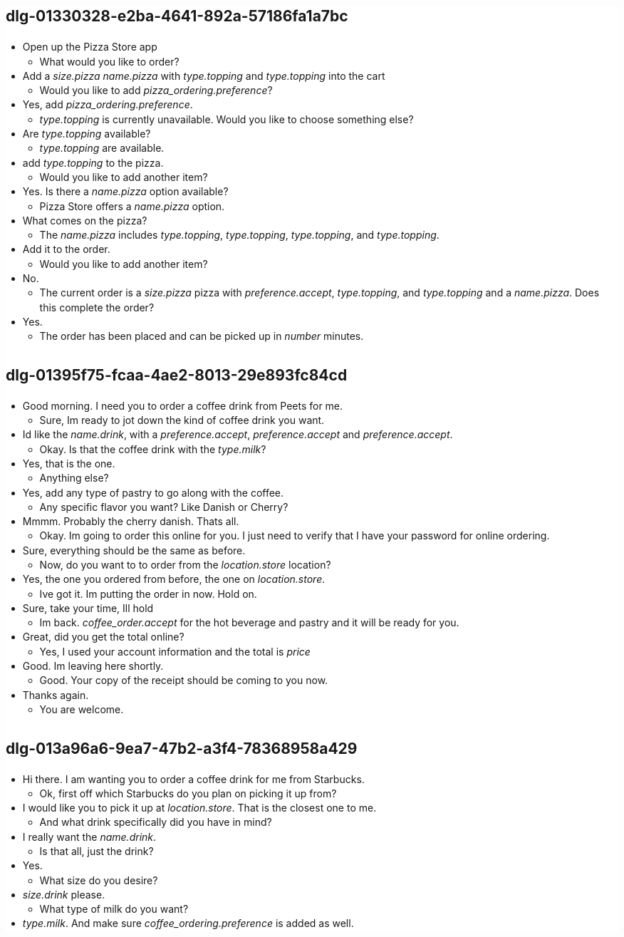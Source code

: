 ## dlg-01330328-e2ba-4641-892a-57186fa1a7bc
* Open up the Pizza Store app
   - What would you like to order?
* Add a _size.pizza_ _name.pizza_ with _type.topping_ and _type.topping_ into the cart
   - Would you like to add _pizza_ordering.preference_?
* Yes, add _pizza_ordering.preference_.
   - _type.topping_ is currently unavailable. Would you like to choose something else?
* Are _type.topping_ available?
   - _type.topping_ are available.
* add _type.topping_ to the pizza.
   - Would you like to add another item?
* Yes. Is there a _name.pizza_ option available?
   - Pizza Store offers a _name.pizza_ option.
* What comes on the pizza?
   - The _name.pizza_ includes _type.topping_, _type.topping_, _type.topping_, and _type.topping_.
* Add it to the order.
   - Would you like to add another item?
* No.
   - The current order is a _size.pizza_ pizza with _preference.accept_, _type.topping_, and _type.topping_ and a _name.pizza_. Does this complete the order?
* Yes.
   - The order has been placed and can be picked up in _number_ minutes.

## dlg-01395f75-fcaa-4ae2-8013-29e893fc84cd
* Good morning. I need you to order a coffee drink from Peets for me.
   - Sure, Im ready to jot down the kind of coffee drink you want.
* Id like the _name.drink_, with a _preference.accept_, _preference.accept_ and _preference.accept_.
   - Okay. Is that the coffee drink with the _type.milk_?
* Yes, that is the one.
   - Anything else?
* Yes, add any type of pastry to go along with the coffee.
   - Any specific flavor you want? Like Danish or Cherry?
* Mmmm. Probably the cherry danish. Thats all.
   - Okay. Im going to order this online for you. I just need to verify that I have your password for online ordering.
* Sure, everything should be the same as before.
   - Now, do you want to to order from the _location.store_ location?
* Yes, the one you ordered from before, the one on _location.store_.
   - Ive got it. Im putting the order in now. Hold on.
* Sure, take your time, Ill hold
   - Im back. _coffee_order.accept_ for the hot beverage and pastry and it will be ready for you.
* Great, did you get the total online?
   - Yes, I used your account information and the total is _price_
* Good. Im leaving here shortly.
   - Good. Your copy of the receipt should be coming to you now.
* Thanks again.
   - You are welcome.

## dlg-013a96a6-9ea7-47b2-a3f4-78368958a429
* Hi there. I am wanting you to order a coffee drink for me from Starbucks.
   - Ok, first off which Starbucks do you plan on picking it up from?
* I would like you to pick it up at _location.store_. That is the closest one to me.
   - And what drink specifically did you have in mind?
* I really want the _name.drink_.
   - Is that all, just the drink?
* Yes.
   - What size do you desire?
* _size.drink_ please.
   - What type of milk do you want?
* _type.milk_. And make sure _coffee_ordering.preference_ is added as well.